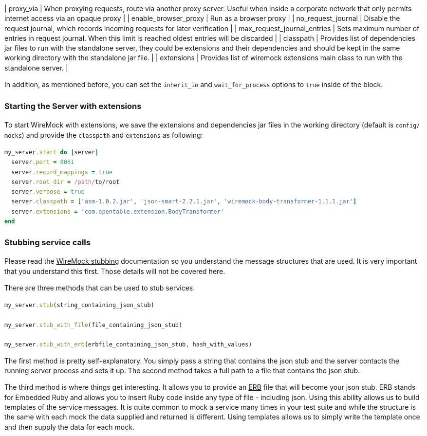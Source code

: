 | proxy_via | When proxying requests, route via another proxy server. Useful when inside a corporate network that only permits internet access via an opaque proxy |
| enable_browser_proxy | Run as a browser proxy |
| no_request_journal | Disable the request journal, which records incoming requests for later verification |
| max_request_journal_entries | Sets maximum number of entries in request journal.  When this limit is reached oldest entries will be discarded |
| classpath | Provides list of dependencies jar files to run with the standalone server, they could be extensions and their dependencies and should be kept in the same working directory with the standalone jar file. |
| extensions | Provides list of wiremock extensions main class to run with the standalone server. |

In addition, as mentioned before, you can set the `inherit_io` and `wait_for_process` options
to `true` inside of the block.

### Starting the Server with extensions

To start WireMock with extensions, we save the extensions and dependencies jar files in the working directory (default is `config/mocks`) and provide the `classpath` and `extensions` as following:

```ruby
my_server.start do |server|
  server.port = 8081
  server.record_mappings = true
  server.root_dir = /path/to/root
  server.verbose = true
  server.classpath = ['asm-1.0.2.jar', 'json-smart-2.2.1.jar', 'wiremock-body-transformer-1.1.1.jar']
  server.extensions = 'com.opentable.extension.BodyTransformer'
end
```

### Stubbing service calls

Please read the [WireMock stubbing](http://wiremock.org/stubbing.html)
documentation so you understand the message structures that are used.
It is very important that you understand this first. Those details will
not be covered here.

There are three methods that can be used to stub services.

```ruby
my_server.stub(string_containing_json_stub)

my_server.stub_with_file(file_containing_json_stub)

my_server.stub_with_erb(erbfile_containing_json_stub, hash_with_values)
```

The first method is pretty self-explanatory.  You simply pass a string
that contains the json stub and the server contacts the running server
process and sets it up.  The second method takes a full path to a file
that contains the json stub.

The third method is where things get interesting.  It allows you to provide
an [ERB](https://docs.puppet.com/puppet/latest/reference/lang_template_erb.html)
file that will become your json stub.  ERB stands for Embedded Ruby and
allows you to insert Ruby code inside any type of file - including json.
Using this ability allows us to build templates of the service messages.
It is quite common to mock a service many times in your test suite and 
while the structure is the same with each mock the data supplied and 
returned is different. Using templates allows us to simply write the 
template once and then supply the data for each mock.
